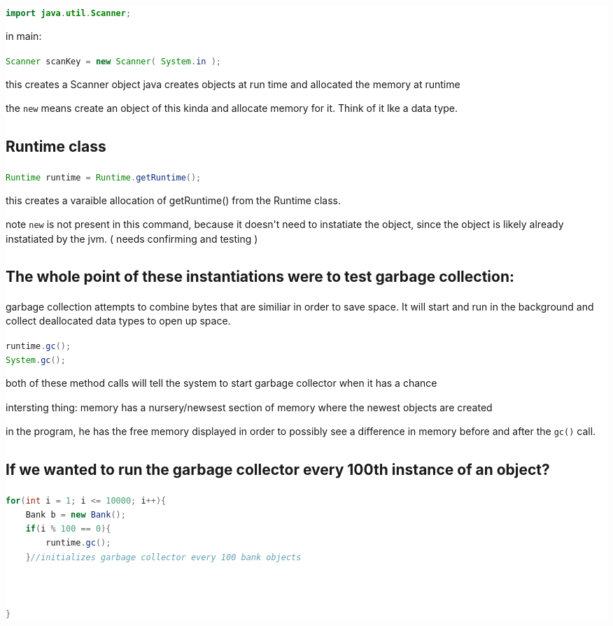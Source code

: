 
```java
import java.util.Scanner;
```
in main:
```java
Scanner scanKey = new Scanner( System.in );

```
this creates a Scanner object
java creates objects at run time and allocated the memory at runtime

the `new` means create an object of this kinda and allocate memory for it.
Think of it lke a data type.

Runtime class
--- 

```java
Runtime runtime = Runtime.getRuntime();
```
this creates a varaible allocation of getRuntime() from the Runtime class.

note `new` is not present in this command, because it doesn't need to instatiate the object, since the object is likely already instatiated by the jvm. ( needs confirming and testing )

The whole point of these instantiations were to test garbage collection:
---
garbage collection attempts to combine bytes that are similiar in order to save space. It will start and run in the background and collect deallocated data types to open up space.

```java
runtime.gc();
System.gc();
```
both of these method calls will tell the system to start garbage collector when it has a chance

intersting thing: memory has a nursery/newsest section of memory where the newest objects are created

in the program, he has the free memory displayed in order to possibly see a difference in memory before and after the `gc()` call.


 If we wanted to run the garbage collector every 100th instance of an object? 
--- 

```java
for(int i = 1; i <= 10000; i++){
    Bank b = new Bank();
    if(i % 100 == 0){
        runtime.gc();
    }//initializes garbage collector every 100 bank objects



}
```
